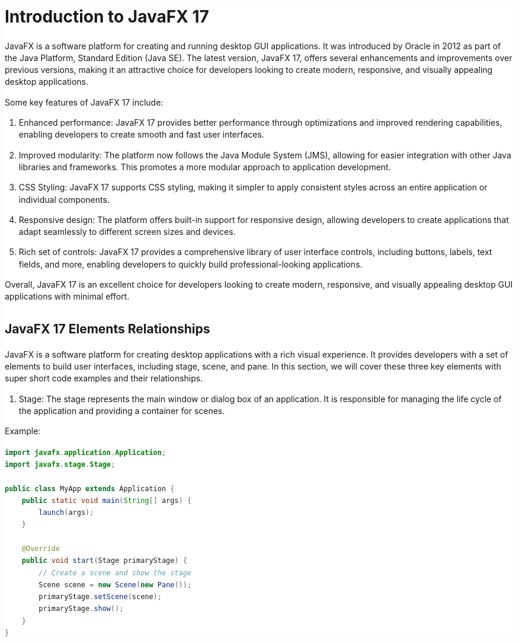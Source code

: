 # Introduction to JavaFX 17

JavaFX is a software platform for creating and running desktop GUI applications. It was introduced by Oracle in 2012 as part of the Java Platform, Standard Edition (Java SE). The latest version, JavaFX 17, offers several enhancements and improvements over previous versions, making it an attractive choice for developers looking to create modern, responsive, and visually appealing desktop applications.

Some key features of JavaFX 17 include:

1. Enhanced performance: JavaFX 17 provides better performance through optimizations and improved rendering capabilities, enabling developers to create smooth and fast user interfaces.

2. Improved modularity: The platform now follows the Java Module System (JMS), allowing for easier integration with other Java libraries and frameworks. This promotes a more modular approach to application development.

3. CSS Styling: JavaFX 17 supports CSS styling, making it simpler to apply consistent styles across an entire application or individual components.

4. Responsive design: The platform offers built-in support for responsive design, allowing developers to create applications that adapt seamlessly to different screen sizes and devices.

5. Rich set of controls: JavaFX 17 provides a comprehensive library of user interface controls, including buttons, labels, text fields, and more, enabling developers to quickly build professional-looking applications.

Overall, JavaFX 17 is an excellent choice for developers looking to create modern, responsive, and visually appealing desktop GUI applications with minimal effort.

## JavaFX 17 Elements Relationships

JavaFX is a software platform for creating desktop applications with a rich visual experience. It provides developers with a set of elements to build user interfaces, including stage, scene, and pane. In this section, we will cover these three key elements with super short code examples and their relationships.

1. Stage: The stage represents the main window or dialog box of an application. It is responsible for managing the life cycle of the application and providing a container for scenes.

Example:
```java
import javafx.application.Application;
import javafx.stage.Stage;

public class MyApp extends Application {
    public static void main(String[] args) {
        launch(args);
    }

    @Override
    public void start(Stage primaryStage) {
        // Create a scene and show the stage
        Scene scene = new Scene(new Pane());
        primaryStage.setScene(scene);
        primaryStage.show();
    }
}
```
